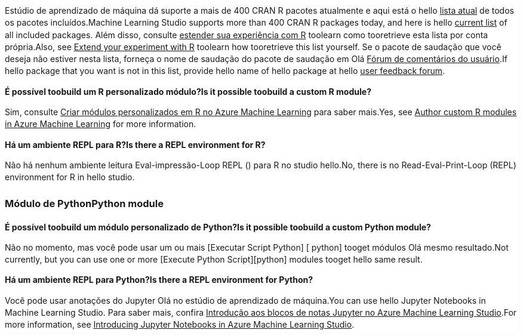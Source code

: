 <span data-ttu-id="e941a-221">Estúdio de aprendizado de máquina dá suporte a mais de 400 CRAN R pacotes atualmente e aqui está o hello [lista atual](http://az754797.vo.msecnd.net/docs/RPackages.xlsx) de todos os pacotes incluídos.</span><span class="sxs-lookup"><span data-stu-id="e941a-221">Machine Learning Studio supports more than 400 CRAN R packages today, and here is hello [current list](http://az754797.vo.msecnd.net/docs/RPackages.xlsx) of all included packages.</span></span> <span data-ttu-id="e941a-222">Além disso, consulte [estender sua experiência com R](machine-learning-extend-your-experiment-with-r.md) toolearn como tooretrieve esta lista por conta própria.</span><span class="sxs-lookup"><span data-stu-id="e941a-222">Also, see [Extend your experiment with R](machine-learning-extend-your-experiment-with-r.md) toolearn how tooretrieve this list yourself.</span></span> <span data-ttu-id="e941a-223">Se o pacote de saudação que você deseja não estiver nesta lista, forneça o nome de saudação do pacote de saudação em Olá [Fórum de comentários do usuário](http://go.microsoft.com/fwlink/?LinkId=404231).</span><span class="sxs-lookup"><span data-stu-id="e941a-223">If hello package that you want is not in this list, provide hello name of hello package at hello [user feedback forum](http://go.microsoft.com/fwlink/?LinkId=404231).</span></span>

<span data-ttu-id="e941a-224">**É possível toobuild um R personalizado módulo?**</span><span class="sxs-lookup"><span data-stu-id="e941a-224">**Is it possible toobuild a custom R module?**</span></span>

<span data-ttu-id="e941a-225">Sim, consulte [Criar módulos personalizados em R no Azure Machine Learning](machine-learning-custom-r-modules.md) para saber mais.</span><span class="sxs-lookup"><span data-stu-id="e941a-225">Yes, see [Author custom R modules in Azure Machine Learning](machine-learning-custom-r-modules.md) for more information.</span></span>

<span data-ttu-id="e941a-226">**Há um ambiente REPL para R?**</span><span class="sxs-lookup"><span data-stu-id="e941a-226">**Is there a REPL environment for R?**</span></span>

<span data-ttu-id="e941a-227">Não há nenhum ambiente leitura Eval-impressão-Loop REPL () para R no studio hello.</span><span class="sxs-lookup"><span data-stu-id="e941a-227">No, there is no Read-Eval-Print-Loop (REPL) environment for R in hello studio.</span></span>

### <a name="python-module"></a><span data-ttu-id="e941a-228">Módulo de Python</span><span class="sxs-lookup"><span data-stu-id="e941a-228">Python module</span></span>
<span data-ttu-id="e941a-229">**É possível toobuild um módulo personalizado de Python?**</span><span class="sxs-lookup"><span data-stu-id="e941a-229">**Is it possible toobuild a custom Python module?**</span></span>

<span data-ttu-id="e941a-230">Não no momento, mas você pode usar um ou mais [Executar Script Python] [ python] tooget módulos Olá mesmo resultado.</span><span class="sxs-lookup"><span data-stu-id="e941a-230">Not currently, but you can use one or more [Execute Python Script][python] modules tooget hello same result.</span></span>

<span data-ttu-id="e941a-231">**Há um ambiente REPL para Python?**</span><span class="sxs-lookup"><span data-stu-id="e941a-231">**Is there a REPL environment for Python?**</span></span>

<span data-ttu-id="e941a-232">Você pode usar anotações do Jupyter Olá no estúdio de aprendizado de máquina.</span><span class="sxs-lookup"><span data-stu-id="e941a-232">You can use hello Jupyter Notebooks in Machine Learning Studio.</span></span> <span data-ttu-id="e941a-233">Para saber mais, confira [Introdução aos blocos de notas Jupyter no Azure Machine Learning Studio](http://blogs.technet.com/b/machinelearning/archive/2015/07/24/introducing-jupyter-notebooks-in-azure-ml-studio.aspx).</span><span class="sxs-lookup"><span data-stu-id="e941a-233">For more information, see [Introducing Jupyter Notebooks in Azure Machine Learning Studio](http://blogs.technet.com/b/machinelearning/archive/2015/07/24/introducing-jupyter-notebooks-in-azure-ml-studio.aspx).</span></span>
